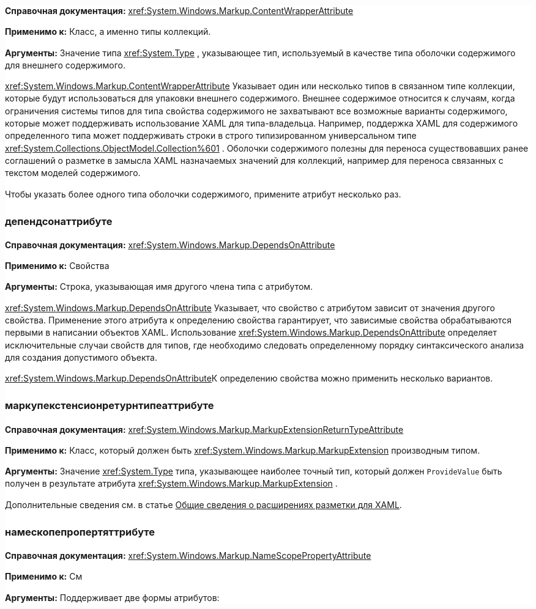 **Справочная документация:**  <xref:System.Windows.Markup.ContentWrapperAttribute>

**Применимо к:** Класс, а именно типы коллекций.

**Аргументы:** Значение типа <xref:System.Type> , указывающее тип, используемый в качестве типа оболочки содержимого для внешнего содержимого.

<xref:System.Windows.Markup.ContentWrapperAttribute> Указывает один или несколько типов в связанном типе коллекции, которые будут использоваться для упаковки внешнего содержимого. Внешнее содержимое относится к случаям, когда ограничения системы типов для типа свойства содержимого не захватывают все возможные варианты содержимого, которые может поддерживать использование XAML для типа-владельца. Например, поддержка XAML для содержимого определенного типа может поддерживать строки в строго типизированном универсальном типе <xref:System.Collections.ObjectModel.Collection%601> . Оболочки содержимого полезны для переноса существовавших ранее соглашений о разметке в замысла XAML назначаемых значений для коллекций, например для переноса связанных с текстом моделей содержимого.

Чтобы указать более одного типа оболочки содержимого, примените атрибут несколько раз.

### <a name="dependsonattribute"></a>депендсонаттрибуте

**Справочная документация:**  <xref:System.Windows.Markup.DependsOnAttribute>

**Применимо к:** Свойства

**Аргументы:** Строка, указывающая имя другого члена типа с атрибутом.

<xref:System.Windows.Markup.DependsOnAttribute> Указывает, что свойство с атрибутом зависит от значения другого свойства. Применение этого атрибута к определению свойства гарантирует, что зависимые свойства обрабатываются первыми в написании объектов XAML. Использование <xref:System.Windows.Markup.DependsOnAttribute> определяет исключительные случаи свойств для типов, где необходимо следовать определенному порядку синтаксического анализа для создания допустимого объекта.

<xref:System.Windows.Markup.DependsOnAttribute>К определению свойства можно применить несколько вариантов.

### <a name="markupextensionreturntypeattribute"></a>маркупекстенсионретурнтипеаттрибуте

**Справочная документация:**  <xref:System.Windows.Markup.MarkupExtensionReturnTypeAttribute>

**Применимо к:** Класс, который должен быть <xref:System.Windows.Markup.MarkupExtension> производным типом.

**Аргументы:** Значение <xref:System.Type> типа, указывающее наиболее точный тип, который должен `ProvideValue` быть получен в результате атрибута <xref:System.Windows.Markup.MarkupExtension> .

Дополнительные сведения см. в статье [Общие сведения о расширениях разметки для XAML](markup-extensions-overview.md).

### <a name="namescopepropertyattribute"></a>намескопепропертяттрибуте

**Справочная документация:**  <xref:System.Windows.Markup.NameScopePropertyAttribute>

**Применимо к:** См

**Аргументы:** Поддерживает две формы атрибутов:
